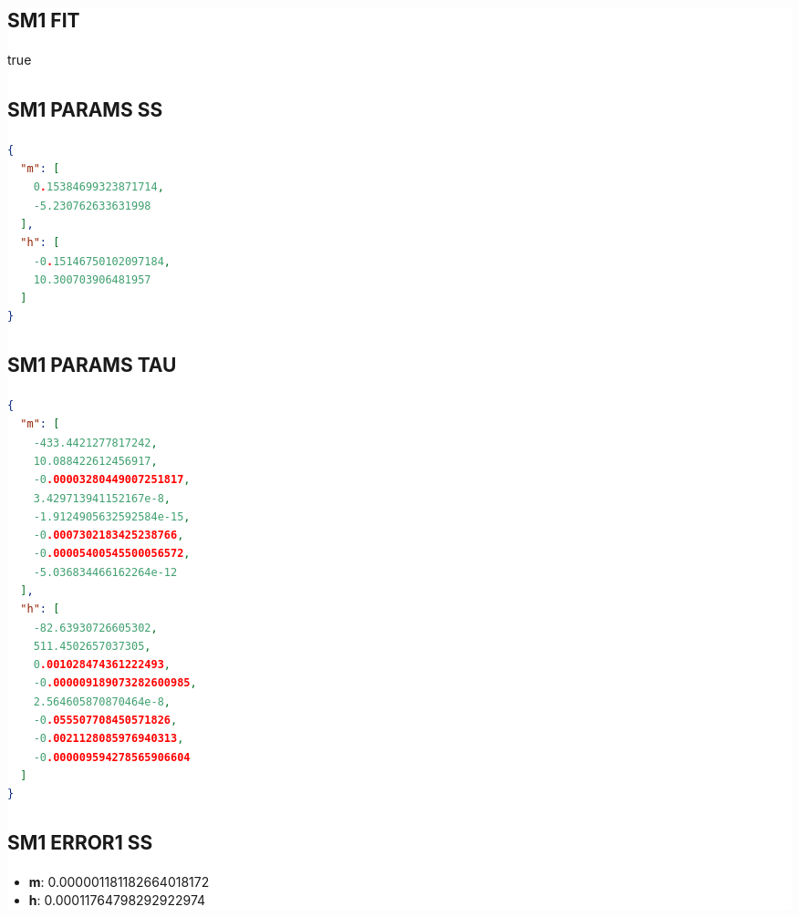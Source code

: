 ## SM1 FIT

true

## SM1 PARAMS SS

```json
{
  "m": [
    0.15384699323871714,
    -5.230762633631998
  ],
  "h": [
    -0.15146750102097184,
    10.300703906481957
  ]
}
```

## SM1 PARAMS TAU

```json
{
  "m": [
    -433.4421277817242,
    10.088422612456917,
    -0.00003280449007251817,
    3.429713941152167e-8,
    -1.9124905632592584e-15,
    -0.0007302183425238766,
    -0.00005400545500056572,
    -5.036834466162264e-12
  ],
  "h": [
    -82.63930726605302,
    511.4502657037305,
    0.001028474361222493,
    -0.000009189073282600985,
    2.564605870870464e-8,
    -0.055507708450571826,
    -0.0021128085976940313,
    -0.000009594278565906604
  ]
}
```

## SM1 ERROR1 SS

- **m**: 0.000001181182664018172
- **h**: 0.00011764798292922974
